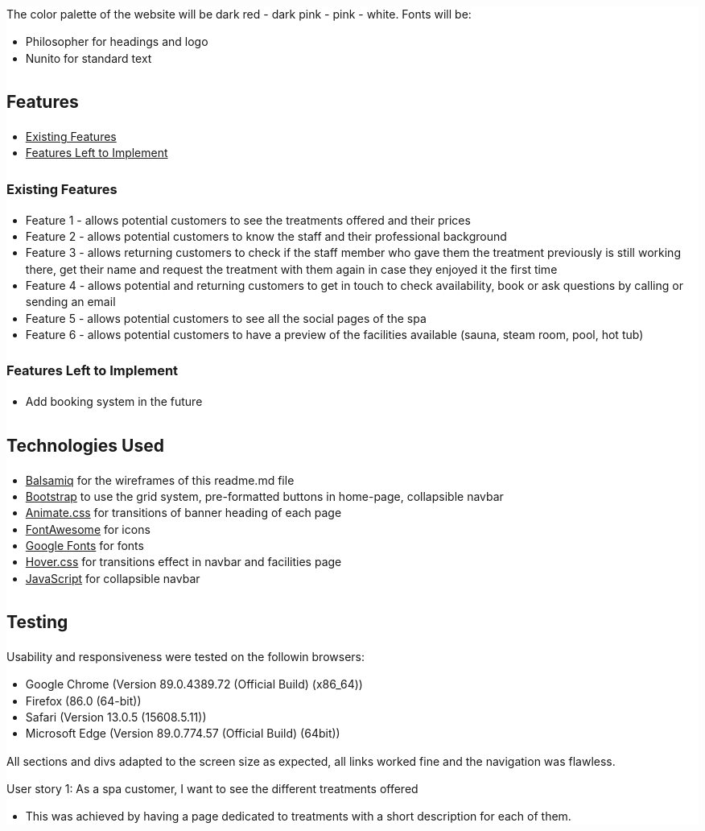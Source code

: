 The color palette of the website will be dark red - dark pink - pink - white.
Fonts will be:
- Philosopher for headings and logo
- Nunito for standard text

## Features

-   [Existing Features](#existing-features)
-   [Features Left to Implement](#features-left-to-implement)
 
### Existing Features

- Feature 1 - allows potential customers to see the treatments offered and their prices
- Feature 2 - allows potential customers to know the staff and their professional background
- Feature 3 - allows returning customers to check if the staff member who gave them the treatment previously is still working there, get their name and request the treatment with them again in case they enjoyed it the first time
- Feature 4 - allows potential and returning customers to get in touch to check availability, book or ask questions by calling or sending an email
- Feature 5 - allows potential customers to see all the social pages of the spa
- Feature 6 - allows potential customers to have a preview of the facilities available (sauna, steam room, pool, hot tub)


### Features Left to Implement
- Add booking system in the future

## Technologies Used

- [Balsamiq](https://balsamiq.com/) for the wireframes of this readme.md file
- [Bootstrap](https://getbootstrap.com/) to use the grid system, pre-formatted buttons in home-page, collapsible navbar
- [Animate.css](https://animate.style/) for transitions of banner heading of each page
- [FontAwesome](https://fontawesome.com/) for icons
- [Google Fonts](https://fonts.google.com/) for fonts
- [Hover.css](http://ianlunn.github.io/Hover/) for transitions effect in navbar and facilities page
- [JavaScript](https://code.jquery.com/) for collapsible navbar

## Testing

Usability and responsiveness were tested on the followin browsers:
- Google Chrome (Version 89.0.4389.72 (Official Build) (x86_64))
- Firefox (86.0 (64-bit))
- Safari (Version 13.0.5 (15608.5.11))
- Microsoft Edge (Version 89.0.774.57 (Official Build) (64bit))

All sections and divs adapted to the screen size as expected, all links worked fine and the navigation was flawless.

User story 1: As a spa customer, I want to see the different treatments offered
- This was achieved by having a page dedicated to treatments with a short description for each of them.
